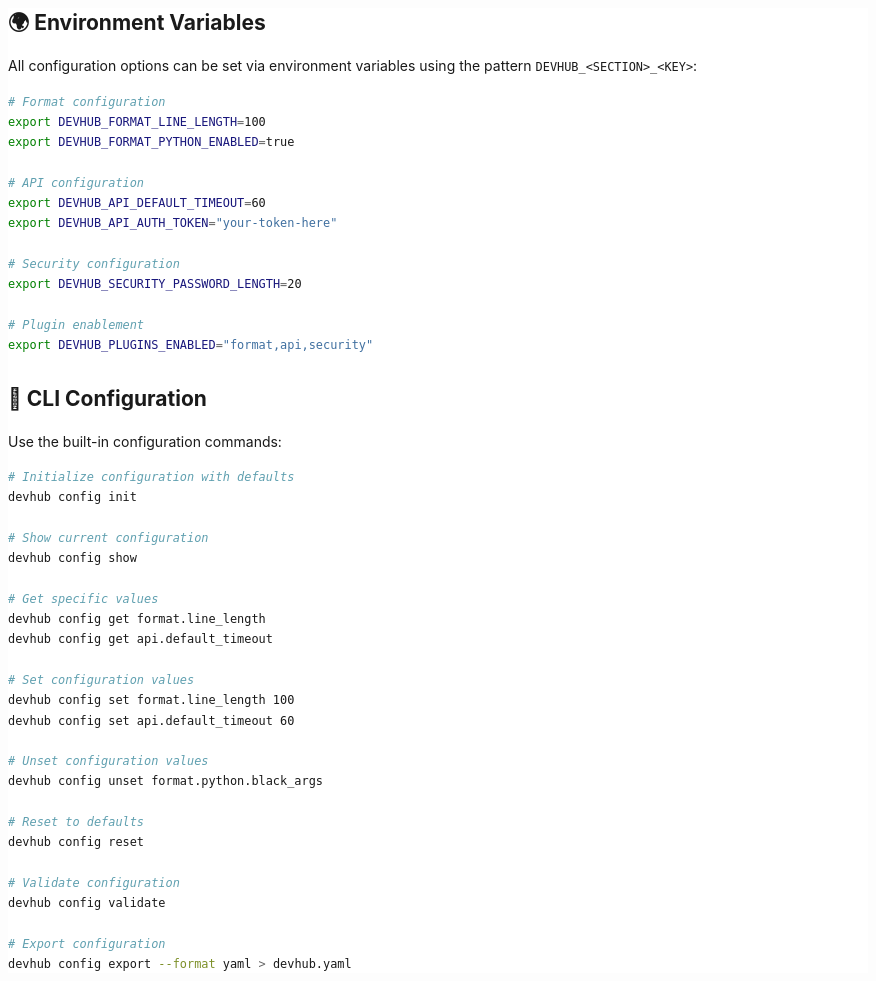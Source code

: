 ## 🌍 Environment Variables

All configuration options can be set via environment variables using the pattern `DEVHUB_<SECTION>_<KEY>`:

```bash
# Format configuration
export DEVHUB_FORMAT_LINE_LENGTH=100
export DEVHUB_FORMAT_PYTHON_ENABLED=true

# API configuration
export DEVHUB_API_DEFAULT_TIMEOUT=60
export DEVHUB_API_AUTH_TOKEN="your-token-here"

# Security configuration
export DEVHUB_SECURITY_PASSWORD_LENGTH=20

# Plugin enablement
export DEVHUB_PLUGINS_ENABLED="format,api,security"
```

## 🔧 CLI Configuration

Use the built-in configuration commands:

```bash
# Initialize configuration with defaults
devhub config init

# Show current configuration
devhub config show

# Get specific values
devhub config get format.line_length
devhub config get api.default_timeout

# Set configuration values
devhub config set format.line_length 100
devhub config set api.default_timeout 60

# Unset configuration values
devhub config unset format.python.black_args

# Reset to defaults
devhub config reset

# Validate configuration
devhub config validate

# Export configuration
devhub config export --format yaml > devhub.yaml
```
